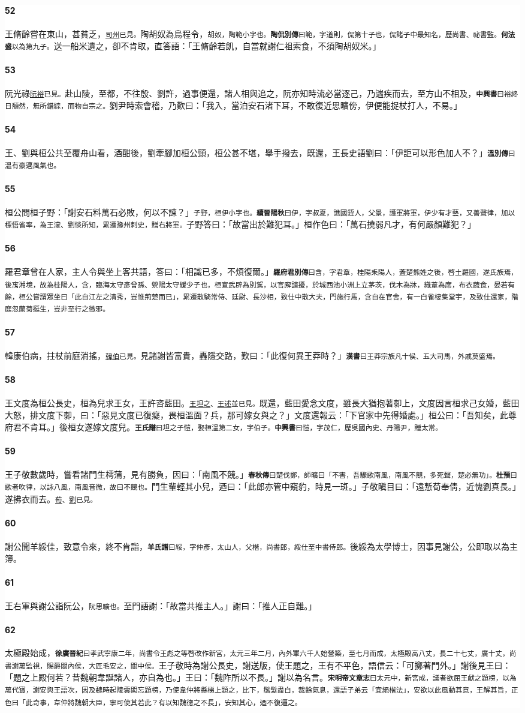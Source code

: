 #### 52

王脩齡嘗在東山，甚貧乏，<small>[司州](../02/#81)已見。</small>陶胡奴為烏程令，<small>胡奴，陶範小字也。**陶侃別傳**曰範，字道則，侃第十子也，侃諸子中最知名，歷尚書、祕書監。**何法盛**以為第九子。</small>送一船米遺之，卻不肯取，直答語：「王脩齡若飢，自當就謝仁祖索食，不須陶胡奴米。」

#### 53

阮光祿<small>[阮裕](../01/#32)已見。</small>赴山陵，至都，不往殷、劉許，過事便還，諸人相與追之，阮亦知時流必當逐己，乃遄疾而去，至方山不相及，<small>**中興書**曰裕終日頽然，無所錯綜，而物自宗之。</small>劉尹時索會稽，乃歎曰：「我入，當泊安石渚下耳，不敢復近思曠傍，伊便能捉杖打人，不易。」

#### 54

王、劉與桓公共至覆舟山看，酒酣後，劉牽腳加桓公頸，桓公甚不堪，舉手撥去，既還，王長史語劉曰：「伊詎可以形色加人不？」<small>**溫別傳**曰溫有豪邁風氣也。</small>

#### 55

桓公問桓子野：「謝安石料萬石必敗，何以不諫？」<small>子野，桓伊小字也。**續晉陽秋**曰伊，字叔夏，譙國銍人，父景，護軍將軍，伊少有才藝，又善聲律，加以標悟省率，為王濛、劉惔所知，累遷豫州刺史，贈右將軍。</small>子野答曰：「故當出於難犯耳。」桓作色曰：「萬石撓弱凡才，有何嚴顏難犯？」

#### 56

羅君章曾在人家，主人令與坐上客共語，答曰：「相識已多，不煩復爾。」<small>**羅府君別傳**曰含，字君章，桂陽耒陽人，蓋楚熊姓之後，啓土羅國，遂氏族焉，後寓湘境，故為桂陽人，含，臨海太守彥曾孫、滎陽太守緩少子也，桓宣武辟為別駕，以官廨諠擾，於城西池小洲上立茅茨，伐木為牀，織葦為席，布衣蔬食，晏若有餘，桓公嘗謂眾坐曰「此自江左之清秀，豈惟荊楚而已」，累遷散騎常侍、廷尉、長沙相，致仕中散大夫，門施行馬，含自在官舍，有一白雀棲集堂宇，及致仕還家，階庭忽蘭菊挺生，豈非至行之徵邪。</small>

#### 57

韓康伯病，拄杖前庭消搖，<small>[韓伯](../01/#38)已見。</small>見諸謝皆富貴，轟隱交路，歎曰：「此復何異王莽時？」<small>**漢書**曰王莽宗族凡十侯、五大司馬，外戚莫盛焉。</small>

#### 58

王文度為桓公長史，桓為兒求王女，王許咨藍田。<small>[王坦之](../02/#72)、[王述](../04/#22)並已見。</small>既還，藍田愛念文度，雖長大猶抱著厀上，文度因言桓求己女婚，藍田大怒，排文度下厀，曰：「惡見文度已復癡，畏桓溫面？兵，那可嫁女與之？」文度還報云：「下官家中先得婚處。」桓公曰：「吾知矣，此尊府君不肯耳。」後桓女遂嫁文度兒。<small>**王氏譜**曰坦之子愷，娶桓溫第二女，字伯子。**中興書**曰愷，字茂仁，歷吳國內史、丹陽尹，贈太常。</small>

#### 59

王子敬數歲時，嘗看諸門生樗蒲，見有勝負，因曰：「南風不競。」<small>**春秋傳**曰楚伐鄭，師曠曰「不害，吾驟歌南風，南風不競，多死聲，楚必無功」。**杜預**曰歌者吹律，以詠八風，南風音微，故曰不競也。</small>門生輩輕其小兒，迺曰：「此郎亦管中窺豹，時見一斑。」子敬瞋目曰：「遠慙荀奉倩，近愧劉真長。」遂拂衣而去。<small>[荀](../04/#9)、[劉](../01/#35)已見。</small>

#### 60

謝公聞羊綏佳，致意令來，終不肯詣，<small>**羊氏譜**曰綏，字仲彥，太山人，父楷，尚書郎，綏仕至中書侍郎。</small>後綏為太學博士，因事見謝公，公即取以為主簿。

#### 61

王右軍與謝公詣阮公，<small>阮思曠也。</small>至門語謝：「故當共推主人。」謝曰：「推人正自難。」

#### 62

太極殿始成，<small>**徐廣晉紀**曰孝武寧康二年，尚書令王彪之等啓改作新宮，太元三年二月，內外軍六千人始營築，至七月而成，太極殿高八丈，長二十七丈，廣十丈，尚書謝萬監視，賜爵關內侯，大匠毛安之，關中侯。</small>王子敬時為謝公長史，謝送版，使王題之，王有不平色，語信云：「可擲著門外。」謝後見王曰：「題之上殿何若？昔魏朝韋誕諸人，亦自為也。」王曰：「魏阼所以不長。」謝以為名言。<small>**宋明帝文章志**曰太元中，新宮成，議者欲屈王獻之題榜，以為萬代寶，謝安與王語次，因及魏時起陵雲閣忘題榜，乃使韋仲將縣梯上題之，比下，鬚髮盡白，裁餘氣息，還語子弟云「宜絕楷法」，安欲以此風動其意，王解其旨，正色曰「此奇事，韋仲將魏朝大臣，寧可使其若此？有以知魏德之不長」，安知其心，迺不復逼之。</small>
